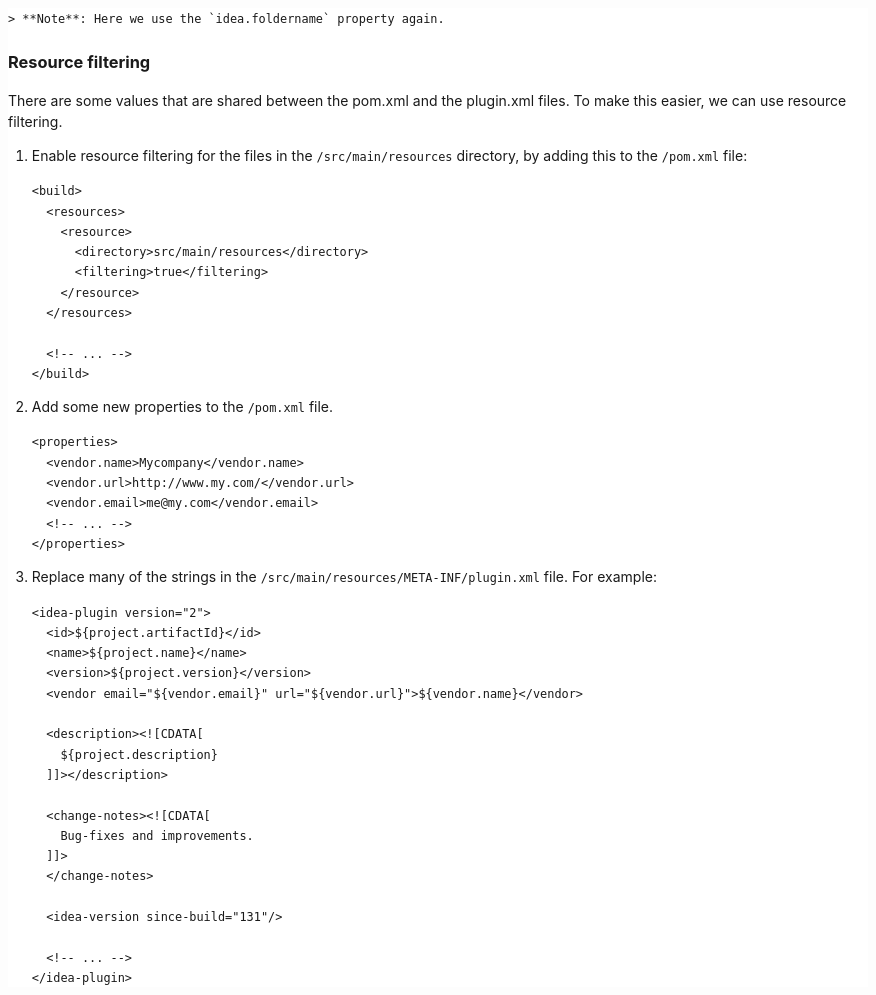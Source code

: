     > **Note**: Here we use the `idea.foldername` property again.


### Resource filtering
There are some values that are shared between the pom.xml and the plugin.xml files. To make this easier, we can use resource filtering.

1. Enable resource filtering for the files in the `/src/main/resources` directory, by adding this to the `/pom.xml` file:

    ```
    <build>
      <resources>
        <resource>
          <directory>src/main/resources</directory>
          <filtering>true</filtering>
        </resource>
      </resources>
      
      <!-- ... -->
    </build>
    ```
    
2. Add some new properties to the `/pom.xml` file.
    
    ```
    <properties>
      <vendor.name>Mycompany</vendor.name>
      <vendor.url>http://www.my.com/</vendor.url>
      <vendor.email>me@my.com</vendor.email>
      <!-- ... -->
    </properties>
    ```

3. Replace many of the strings in the `/src/main/resources/META-INF/plugin.xml` file. For example:
    
    ```
    <idea-plugin version="2">
      <id>${project.artifactId}</id>
      <name>${project.name}</name>
      <version>${project.version}</version>
      <vendor email="${vendor.email}" url="${vendor.url}">${vendor.name}</vendor>
    
      <description><![CDATA[
        ${project.description}
      ]]></description>
    
      <change-notes><![CDATA[
        Bug-fixes and improvements.
      ]]>
      </change-notes>
    
      <idea-version since-build="131"/>
    
      <!-- ... -->
    </idea-plugin>
    ```
    